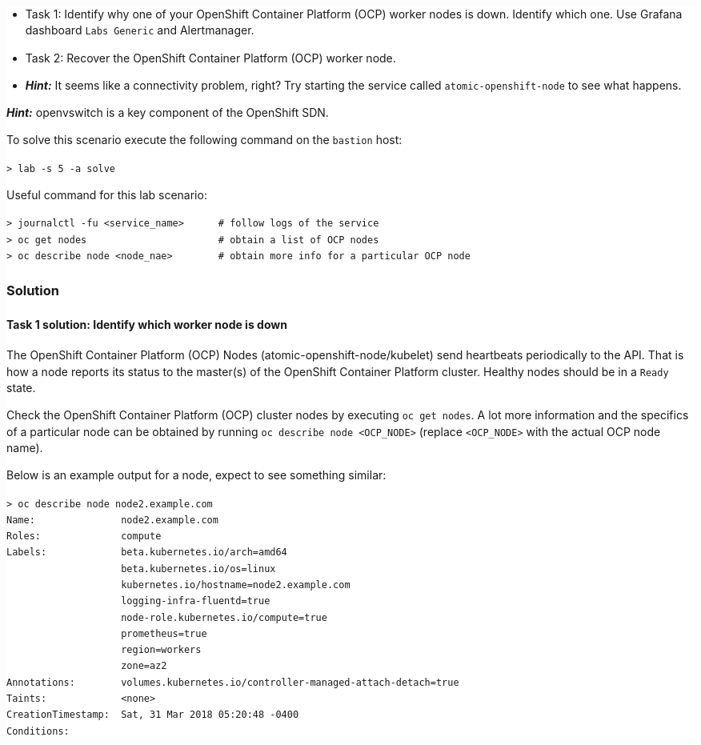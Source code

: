 
* Task 1: Identify why one of your OpenShift Container Platform (OCP) worker nodes is down. Identify which one. Use Grafana dashboard `Labs Generic` and Alertmanager.

* Task 2: Recover the OpenShift Container Platform (OCP) worker node.
 * _**Hint:**_ It seems like a connectivity problem, right? Try starting the service called `atomic-openshift-node` to see what happens.

_**Hint:**_ openvswitch is a key component of the OpenShift SDN.


To solve this scenario execute the following command on the `bastion` host:
```
> lab -s 5 -a solve
```

Useful command for this lab scenario:

```
> journalctl -fu <service_name>      # follow logs of the service
> oc get nodes                       # obtain a list of OCP nodes
> oc describe node <node_nae>        # obtain more info for a particular OCP node
```

### Solution

#### Task 1 solution: Identify which worker node is down

The OpenShift Container Platform (OCP) Nodes (atomic-openshift-node/kubelet) send heartbeats periodically to the API. That is how a node reports its status to the master(s) of the OpenShift Container Platform cluster. Healthy nodes should be in a `Ready` state.

Check the OpenShift Container Platform (OCP) cluster nodes by executing `oc get nodes`. A lot more information and the specifics of a particular node can be obtained by running `oc describe node <OCP_NODE>` (replace `<OCP_NODE>` with the actual OCP node name).

Below is an example output for a node, expect to see something similar:

```
> oc describe node node2.example.com
Name:               node2.example.com                                                                                                                                                                                
Roles:              compute                                                                                                                                                                                          
Labels:             beta.kubernetes.io/arch=amd64                                                                                                                                                                    
                    beta.kubernetes.io/os=linux                                                                                                                                                                      
                    kubernetes.io/hostname=node2.example.com                                                                                                                                                         
                    logging-infra-fluentd=true                                                                                                                                                                       
                    node-role.kubernetes.io/compute=true                                                  
                    prometheus=true                  
                    region=workers                   
                    zone=az2                         
Annotations:        volumes.kubernetes.io/controller-managed-attach-detach=true                           
Taints:             <none>                           
CreationTimestamp:  Sat, 31 Mar 2018 05:20:48 -0400  
Conditions:                                          
```